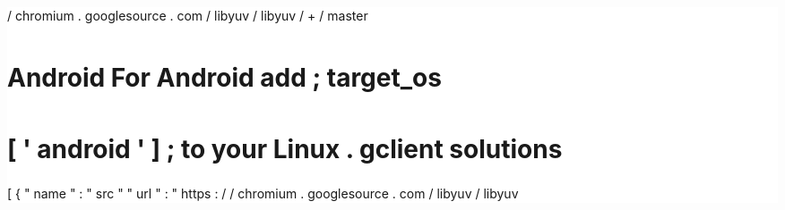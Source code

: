 /
chromium
.
googlesource
.
com
/
libyuv
/
libyuv
/
+
/
master
#
#
#
Android
For
Android
add
;
target_os
=
[
'
android
'
]
;
to
your
Linux
.
gclient
solutions
=
[
{
"
name
"
:
"
src
"
"
url
"
:
"
https
:
/
/
chromium
.
googlesource
.
com
/
libyuv
/
libyuv